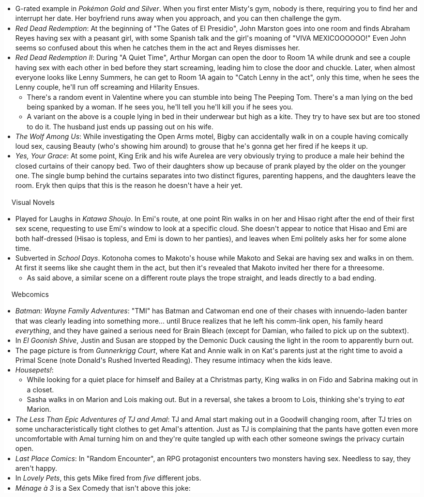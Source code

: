 -   G-rated example in _Pokémon Gold and Silver_. When you first enter Misty's gym, nobody is there, requiring you to find her and interrupt her date. Her boyfriend runs away when you approach, and you can then challenge the gym.
-   _Red Dead Redemption_: At the beginning of "The Gates of El Presidio", John Marston goes into one room and finds Abraham Reyes having sex with a peasant girl, with some Spanish talk and the girl's moaning of "VIVA MEXICOOOOOO!" Even John seems so confused about this when he catches them in the act and Reyes dismisses her.
-   _Red Dead Redemption II_: During "A Quiet Time", Arthur Morgan can open the door to Room 1A while drunk and see a couple having sex with each other in bed before they start screaming, leading him to close the door and chuckle. Later, when almost everyone looks like Lenny Summers, he can get to Room 1A again to "Catch Lenny in the act", only this time, when he sees the Lenny couple, he'll run off screaming and Hilarity Ensues.
    -   There's a random event in Valentine where you can stumble into being The Peeping Tom. There's a man lying on the bed being spanked by a woman. If he sees you, he'll tell you he'll kill you if he sees you.
    -   A variant on the above is a couple lying in bed in their underwear but high as a kite. They try to have sex but are too stoned to do it. The husband just ends up passing out on his wife.
-   _The Wolf Among Us_: While investigating the Open Arms motel, Bigby can accidentally walk in on a couple having comically loud sex, causing Beauty (who's showing him around) to grouse that he's gonna get her fired if he keeps it up.
-   _Yes, Your Grace_: At some point, King Erik and his wife Aurelea are very obviously trying to produce a male heir behind the closed curtains of their canopy bed. Two of their daughters show up because of prank played by the older on the younger one. The single bump behind the curtains separates into two distinct figures, parenting happens, and the daughters leave the room. Eryk then quips that this is the reason he doesn't have a heir yet.

    Visual Novels 

-   Played for Laughs in _Katawa Shoujo_. In Emi's route, at one point Rin walks in on her and Hisao right after the end of their first sex scene, requesting to use Emi's window to look at a specific cloud. She doesn't appear to notice that Hisao and Emi are both half-dressed (Hisao is topless, and Emi is down to her panties), and leaves when Emi politely asks her for some alone time.
-   Subverted in _School Days_. Kotonoha comes to Makoto's house while Makoto and Sekai are having sex and walks in on them. At first it seems like she caught them in the act, but then it's revealed that Makoto invited her there for a threesome.
    -   As said above, a similar scene on a different route plays the trope straight, and leads directly to a bad ending.

    Webcomics 

-   _Batman: Wayne Family Adventures_: "TMI" has Batman and Catwoman end one of their chases with innuendo-laden banter that was clearly leading into something more... until Bruce realizes that he left his comm-link open, his family heard _everything_, and they have gained a serious need for Brain Bleach (except for Damian, who failed to pick up on the subtext).
-   In _El Goonish Shive_, Justin and Susan are stopped by the Demonic Duck causing the light in the room to apparently burn out.
-   The page picture is from _Gunnerkrigg Court_, where Kat and Annie walk in on Kat's parents just at the right time to avoid a Primal Scene (note Donald's Rushed Inverted Reading). They resume intimacy when the kids leave.
-   _Housepets!_:
    -   While looking for a quiet place for himself and Bailey at a Christmas party, King walks in on Fido and Sabrina making out in a closet.
    -   Sasha walks in on Marion and Lois making out. But in a reversal, she takes a broom to Lois, thinking she's trying to _eat_ Marion.
-   _The Less Than Epic Adventures of TJ and Amal_: TJ and Amal start making out in a Goodwill changing room, after TJ tries on some uncharacteristically tight clothes to get Amal's attention. Just as TJ is complaining that the pants have gotten even more uncomfortable with Amal turning him on and they're quite tangled up with each other someone swings the privacy curtain open.
-   _Last Place Comics_: In "Random Encounter", an RPG protagonist encounters two monsters having sex. Needless to say, they aren't happy.
-   In _Lovely Pets_, this gets Mike fired from _five_ different jobs.
-   _Ménage à 3_ is a Sex Comedy that isn't above this joke:
